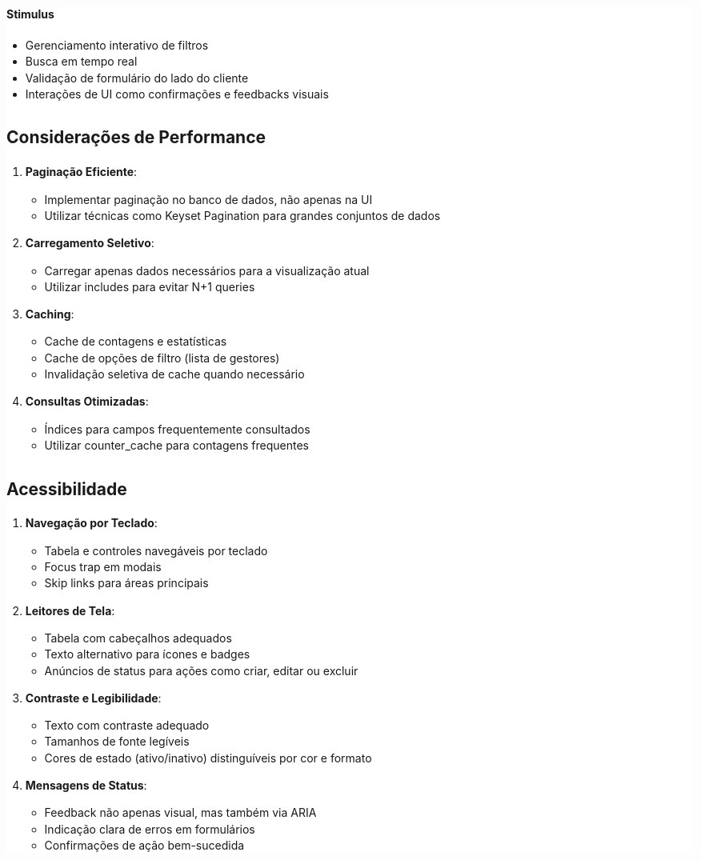#### Stimulus
- Gerenciamento interativo de filtros
- Busca em tempo real
- Validação de formulário do lado do cliente
- Interações de UI como confirmações e feedbacks visuais

## Considerações de Performance

1. **Paginação Eficiente**:
   - Implementar paginação no banco de dados, não apenas na UI
   - Utilizar técnicas como Keyset Pagination para grandes conjuntos de dados

2. **Carregamento Seletivo**:
   - Carregar apenas dados necessários para a visualização atual
   - Utilizar includes para evitar N+1 queries

3. **Caching**:
   - Cache de contagens e estatísticas
   - Cache de opções de filtro (lista de gestores)
   - Invalidação seletiva de cache quando necessário

4. **Consultas Otimizadas**:
   - Índices para campos frequentemente consultados
   - Utilizar counter_cache para contagens frequentes

## Acessibilidade

1. **Navegação por Teclado**:
   - Tabela e controles navegáveis por teclado
   - Focus trap em modais
   - Skip links para áreas principais

2. **Leitores de Tela**:
   - Tabela com cabeçalhos adequados
   - Texto alternativo para ícones e badges
   - Anúncios de status para ações como criar, editar ou excluir

3. **Contraste e Legibilidade**:
   - Texto com contraste adequado
   - Tamanhos de fonte legíveis
   - Cores de estado (ativo/inativo) distinguíveis por cor e formato

4. **Mensagens de Status**:
   - Feedback não apenas visual, mas também via ARIA
   - Indicação clara de erros em formulários
   - Confirmações de ação bem-sucedida
